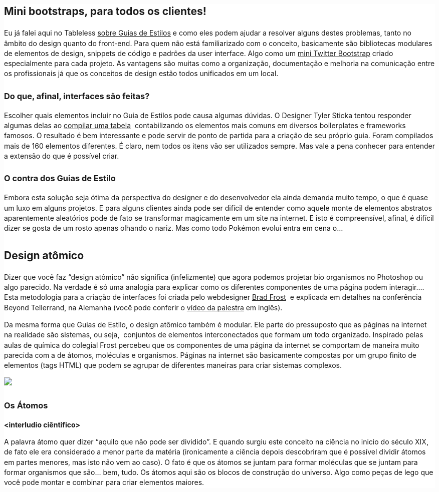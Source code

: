 ## Mini bootstraps, para todos os clientes!

Eu já falei aqui no Tableless [sobre Guias de Estilos][1] e como eles podem ajudar a resolver alguns destes problemas, tanto no âmbito do design quanto do front-end. Para quem não está familiarizado com o conceito, basicamente são bibliotecas modulares de elementos de design, snippets de código e padrões da user interface. Algo como um [mini Twitter Bootstrap][2] criado especialmente para cada projeto. As vantagens são muitas como a organização, documentação e melhoria na comunicação entre os profissionais já que os conceitos de design estão todos unificados em um local.

### Do que, afinal, interfaces são feitas?

Escolher quais elementos incluir no Guia de Estilos pode causa algumas dúvidas. O Designer Tyler Sticka tentou responder algumas delas ao [compilar uma tabela][3]  contabilizando os elementos mais comuns em diversos boilerplates e frameworks famosos. O resultado é bem interessante e pode servir de ponto de partida para a criação de seu próprio guia. Foram compilados mais de 160 elementos diferentes. É claro, nem todos os itens vão ser utilizados sempre. Mas vale a pena conhecer para entender a extensão do que é possível criar.

### O contra dos Guias de Estilo

Embora esta solução seja ótima da perspectiva do designer e do desenvolvedor ela ainda demanda muito tempo, o que é quase um luxo em alguns projetos. E para alguns clientes ainda pode ser difícil de entender como aquele monte de elementos abstratos aparentemente aleatórios pode de fato se transformar magicamente em um site na internet. E isto é compreensível, afinal, é difícil dizer se gosta de um rosto apenas olhando o nariz. Mas como todo Pokémon evolui entra em cena o&#8230;

## Design atômico

Dizer que você faz &#8220;design atômico&#8221; não significa (infelizmente) que agora podemos projetar bio organismos no Photoshop ou algo parecido. Na verdade é só uma analogia para explicar como os diferentes componentes de uma página podem interagir&#8230;. Esta metodologia para a criação de interfaces foi criada pelo webdesigner [Brad Frost][4]  e explicada em detalhes na conferência Beyond Tellerrand, na Alemanha (você pode conferir o [vídeo da palestra][5] em inglês).

Da mesma forma que Guias de Estilo, o design atômico também é modular. Ele parte do pressuposto que as páginas na internet na realidade são sistemas, ou seja,  conjuntos de elementos interconectados que formam um todo organizado. Inspirado pelas aulas de química do colegial Frost percebeu que os componentes de uma página da internet se comportam de maneira muito parecida com a de átomos, moléculas e organismos. Páginas na internet são basicamente compostas por um grupo finito de elementos (tags HTML) que podem se agrupar de diferentes maneiras para criar sistemas complexos.


![](https://raw.githubusercontent.com/diegoeis/tableless-static-images/master/2013/06/atomic-design.jpg)

### Os Átomos

**&lt;interludio ciêntifico&gt;**
  
A palavra átomo quer dizer &#8220;aquilo que não pode ser dividido&#8221;. E quando surgiu este conceito na ciência no inicio do século XIX, de fato ele era considerado a menor parte da matéria (ironicamente a ciência depois descobriram que é possível dividir átomos em partes menores, mas isto não vem ao caso). O fato é que os átomos se juntam para formar moléculas que se juntam para formar organismos que são&#8230; bem, tudo. Os átomos aqui são os blocos de construção do universo. Algo como peças de lego que você pode montar e combinar para criar elementos maiores.
  

 [1]: http://tableless.com.br/guia-de-estilos/#.UcOkIPagkR4 "Guias de Estilos"
 [2]: http://daverupert.com/2013/04/responsive-deliverables/ "Responsive Deliverables"
 [3]: http://blog.cloudfour.com/common-patterns/ "Common Patterns"
 [4]: http://bradfrostweb.com/blog/post/atomic-web-design/ "Atomic Web Design"
 [5]: http://vimeo.com/channels/beyondtellerrand/67476280 "Atomic Design - Beyond Tellerrand"
 [6]: http://bradfrostweb.com/blog/post/atomic-web-design/
 [7]: http://patternlab.bradfrostweb.com/ "Pattern Lab"
 [8]: http://patternlab.bradfrostweb.com/
 [9]: https://github.com/bradfrost/patternlab "Pattern Lab"
 [10]: https://github.com/zakkain/patternlab-jekyll "Pattern Lab Jekyll"
 [11]: http://www.benedfit.com/2013/06/atomic-design-phases-and-mesophases.html "Atomic design phases and mesophases"
 [12]: http://bradfrostweb.com/blog/post/atomic-web-design/ "Atomic Design"
 [13]: http://jancbeck.com/articles/btconf-brad-frost/ "Brad Frost @ #BTCONF"
 [14]: http://notebookandpenguin.com/atomic-design-makes-me-feel-like-a-chemist/ "Atomic Design Makes me Feel Like a Chemist"